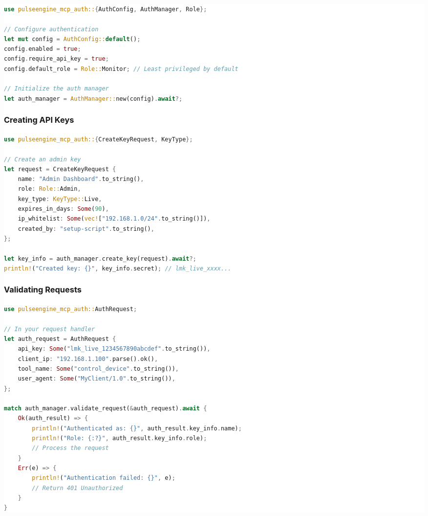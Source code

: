 ```rust
use pulseengine_mcp_auth::{AuthConfig, AuthManager, Role};

// Configure authentication
let mut config = AuthConfig::default();
config.enabled = true;
config.require_api_key = true;
config.default_role = Role::Monitor; // Least privileged by default

// Initialize the auth manager
let auth_manager = AuthManager::new(config).await?;
```

### Creating API Keys

```rust
use pulseengine_mcp_auth::{CreateKeyRequest, KeyType};

// Create an admin key
let request = CreateKeyRequest {
    name: "Admin Dashboard".to_string(),
    role: Role::Admin,
    key_type: KeyType::Live,
    expires_in_days: Some(90),
    ip_whitelist: Some(vec!["192.168.1.0/24".to_string()]),
    created_by: "setup-script".to_string(),
};

let key_info = auth_manager.create_key(request).await?;
println!("Created key: {}", key_info.secret); // lmk_live_xxxx...
```

### Validating Requests

```rust
use pulseengine_mcp_auth::AuthRequest;

// In your request handler
let auth_request = AuthRequest {
    api_key: Some("lmk_live_1234567890abcdef".to_string()),
    client_ip: "192.168.1.100".parse().ok(),
    tool_name: Some("control_device".to_string()),
    user_agent: Some("MyClient/1.0".to_string()),
};

match auth_manager.validate_request(&auth_request).await {
    Ok(auth_result) => {
        println!("Authenticated as: {}", auth_result.key_info.name);
        println!("Role: {:?}", auth_result.key_info.role);
        // Process the request
    }
    Err(e) => {
        println!("Authentication failed: {}", e);
        // Return 401 Unauthorized
    }
}
```
